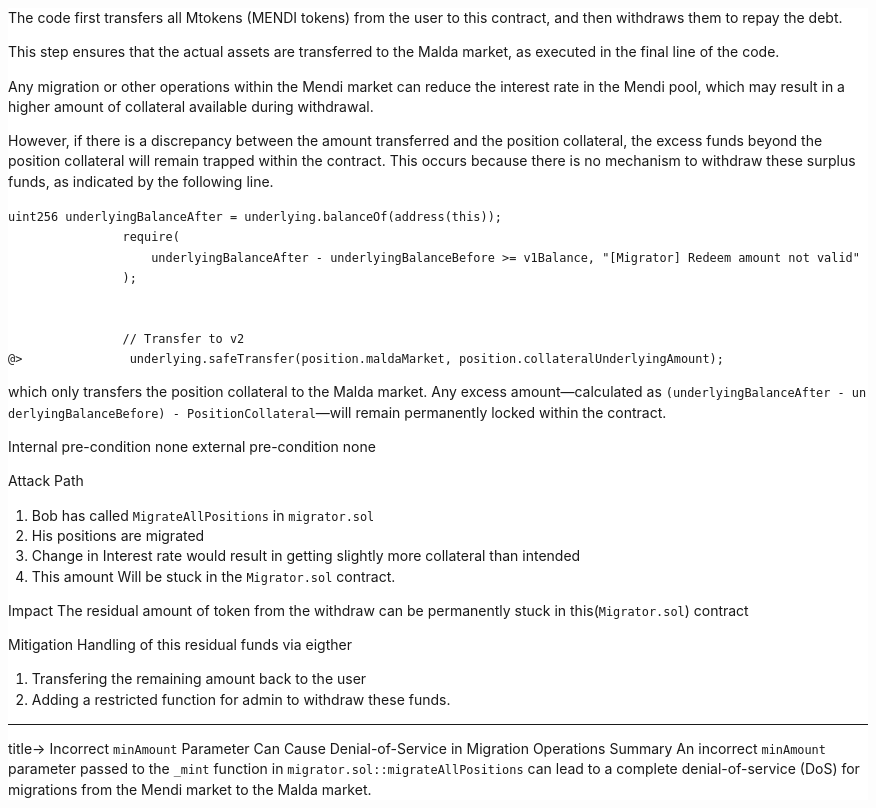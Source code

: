 ```solidity
```

The code first transfers all Mtokens (MENDI tokens) from the user to this contract, and then withdraws them to repay the debt.

This step ensures that the actual assets are transferred to the Malda market, as executed in the final line of the code.

Any migration or other operations within the Mendi market can reduce the interest rate in the Mendi pool, which may result in a higher amount of collateral available during withdrawal.

However, if there is a discrepancy between the amount transferred and the position collateral, the excess funds beyond the position collateral will remain trapped within the contract. This occurs because there is no mechanism to withdraw these surplus funds, as indicated by the following line.
```solidity
uint256 underlyingBalanceAfter = underlying.balanceOf(address(this));
                require(
                    underlyingBalanceAfter - underlyingBalanceBefore >= v1Balance, "[Migrator] Redeem amount not valid"
                );


                // Transfer to v2
@>               underlying.safeTransfer(position.maldaMarket, position.collateralUnderlyingAmount);
```

which only transfers the position collateral to the Malda market. Any excess amount—calculated as `(underlyingBalanceAfter - underlyingBalanceBefore) - PositionCollateral`—will remain permanently locked within the contract.

Internal pre-condition 
none
external pre-condition 
none 

Attack Path 
1. Bob has called `MigrateAllPositions` in `migrator.sol`
2. His positions are migrated 
3. Change in Interest rate would result in getting slightly more collateral than intended
4. This amount Will be stuck in the `Migrator.sol` contract.

Impact 
The residual amount of token from the withdraw can be permanently stuck in this(`Migrator.sol`) contract

Mitigation 
Handling of this residual funds via eigther
1. Transfering the remaining amount back to the user
2. Adding a restricted function for admin to withdraw these funds.

---

title->
Incorrect `minAmount` Parameter Can Cause Denial-of-Service in Migration Operations
Summary 
An incorrect `minAmount` parameter passed to the `_mint` function in `migrator.sol::migrateAllPositions` can lead to a complete denial-of-service (DoS) for migrations from the Mendi market to the Malda market.
